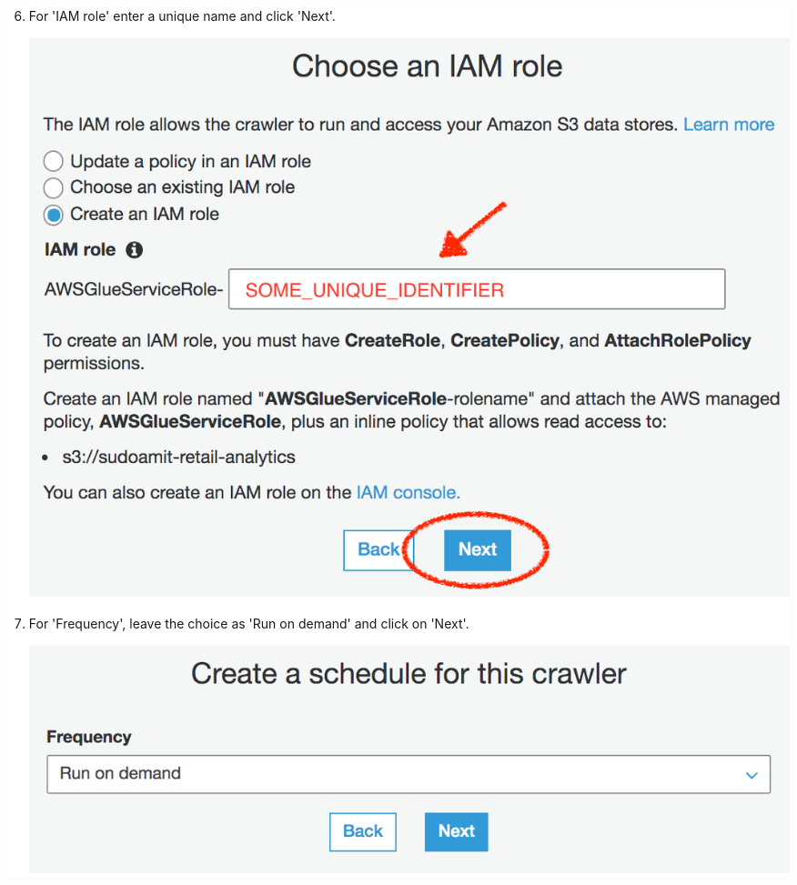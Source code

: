 6. For 'IAM role' enter a unique name and click 'Next'.  

   ![Choose IAM Role](images/glue_4_choose_iam.png) 
   
7. For 'Frequency', leave the choice as 'Run on demand' and click on 'Next'.

   ![Schedule Crawl Frequency](images/glue_5_crawl_scheduler.png)   
   